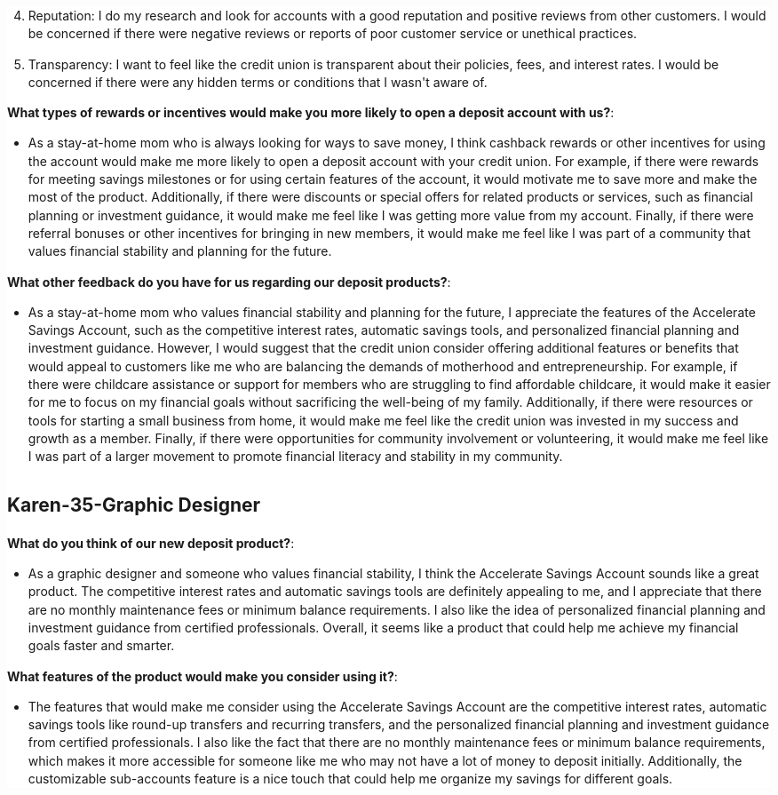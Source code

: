 4. Reputation: I do my research and look for accounts with a good reputation and positive reviews from other customers. I would be concerned if there were negative reviews or reports of poor customer service or unethical practices.

5. Transparency: I want to feel like the credit union is transparent about their policies, fees, and interest rates. I would be concerned if there were any hidden terms or conditions that I wasn't aware of.

**What types of rewards or incentives would make you more likely to open a deposit account with us?**: 

- As a stay-at-home mom who is always looking for ways to save money, I think cashback rewards or other incentives for using the account would make me more likely to open a deposit account with your credit union. For example, if there were rewards for meeting savings milestones or for using certain features of the account, it would motivate me to save more and make the most of the product. Additionally, if there were discounts or special offers for related products or services, such as financial planning or investment guidance, it would make me feel like I was getting more value from my account. Finally, if there were referral bonuses or other incentives for bringing in new members, it would make me feel like I was part of a community that values financial stability and planning for the future.

**What other feedback do you have for us regarding our deposit products?**: 

- As a stay-at-home mom who values financial stability and planning for the future, I appreciate the features of the Accelerate Savings Account, such as the competitive interest rates, automatic savings tools, and personalized financial planning and investment guidance. However, I would suggest that the credit union consider offering additional features or benefits that would appeal to customers like me who are balancing the demands of motherhood and entrepreneurship. For example, if there were childcare assistance or support for members who are struggling to find affordable childcare, it would make it easier for me to focus on my financial goals without sacrificing the well-being of my family. Additionally, if there were resources or tools for starting a small business from home, it would make me feel like the credit union was invested in my success and growth as a member. Finally, if there were opportunities for community involvement or volunteering, it would make me feel like I was part of a larger movement to promote financial literacy and stability in my community.

## Karen-35-Graphic Designer

**What do you think of our new deposit product?**: 

- As a graphic designer and someone who values financial stability, I think the Accelerate Savings Account sounds like a great product. The competitive interest rates and automatic savings tools are definitely appealing to me, and I appreciate that there are no monthly maintenance fees or minimum balance requirements. I also like the idea of personalized financial planning and investment guidance from certified professionals. Overall, it seems like a product that could help me achieve my financial goals faster and smarter.

**What features of the product would make you consider using it?**: 

- The features that would make me consider using the Accelerate Savings Account are the competitive interest rates, automatic savings tools like round-up transfers and recurring transfers, and the personalized financial planning and investment guidance from certified professionals. I also like the fact that there are no monthly maintenance fees or minimum balance requirements, which makes it more accessible for someone like me who may not have a lot of money to deposit initially. Additionally, the customizable sub-accounts feature is a nice touch that could help me organize my savings for different goals.
